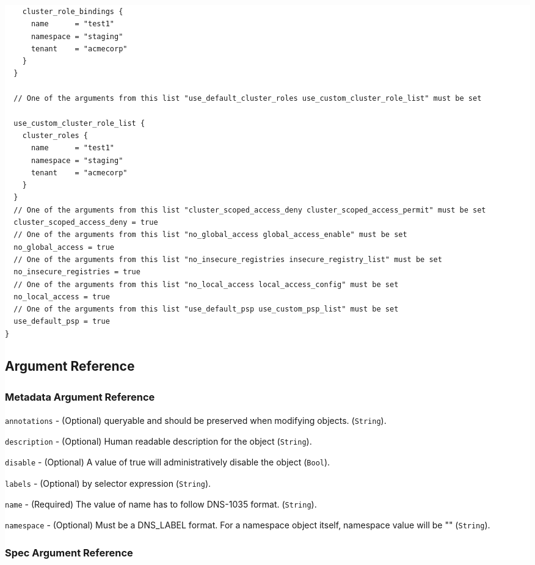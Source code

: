 ```hcl
    cluster_role_bindings {
      name      = "test1"
      namespace = "staging"
      tenant    = "acmecorp"
    }
  }

  // One of the arguments from this list "use_default_cluster_roles use_custom_cluster_role_list" must be set

  use_custom_cluster_role_list {
    cluster_roles {
      name      = "test1"
      namespace = "staging"
      tenant    = "acmecorp"
    }
  }
  // One of the arguments from this list "cluster_scoped_access_deny cluster_scoped_access_permit" must be set
  cluster_scoped_access_deny = true
  // One of the arguments from this list "no_global_access global_access_enable" must be set
  no_global_access = true
  // One of the arguments from this list "no_insecure_registries insecure_registry_list" must be set
  no_insecure_registries = true
  // One of the arguments from this list "no_local_access local_access_config" must be set
  no_local_access = true
  // One of the arguments from this list "use_default_psp use_custom_psp_list" must be set
  use_default_psp = true
}

```

Argument Reference
------------------

### Metadata Argument Reference

`annotations` - (Optional) queryable and should be preserved when modifying objects. (`String`).

`description` - (Optional) Human readable description for the object (`String`).

`disable` - (Optional) A value of true will administratively disable the object (`Bool`).

`labels` - (Optional) by selector expression (`String`).

`name` - (Required) The value of name has to follow DNS-1035 format. (`String`).

`namespace` - (Optional) Must be a DNS_LABEL format. For a namespace object itself, namespace value will be "" (`String`).

### Spec Argument Reference
